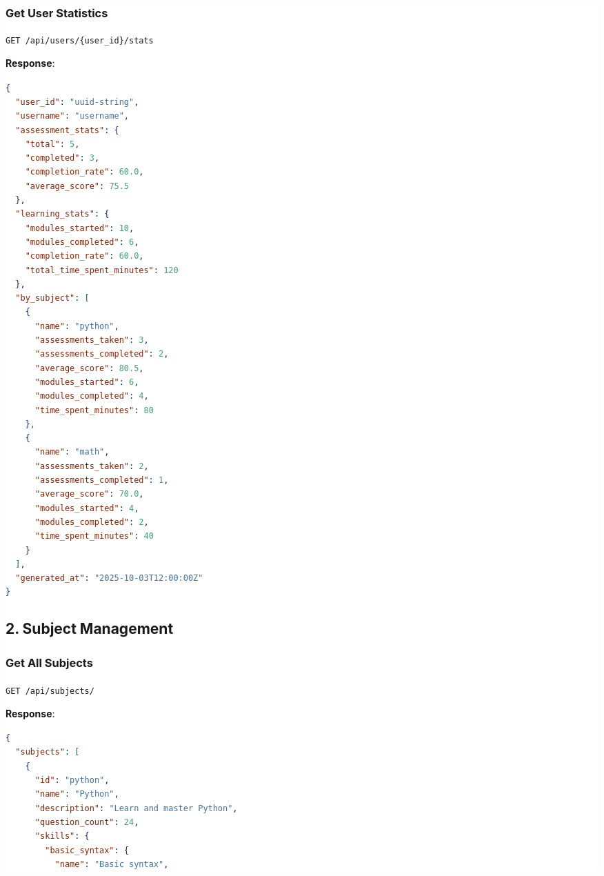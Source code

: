 ### Get User Statistics
```
GET /api/users/{user_id}/stats
```
**Response**:
```json
{
  "user_id": "uuid-string",
  "username": "username",
  "assessment_stats": {
    "total": 5,
    "completed": 3,
    "completion_rate": 60.0,
    "average_score": 75.5
  },
  "learning_stats": {
    "modules_started": 10,
    "modules_completed": 6,
    "completion_rate": 60.0,
    "total_time_spent_minutes": 120
  },
  "by_subject": [
    {
      "name": "python",
      "assessments_taken": 3,
      "assessments_completed": 2,
      "average_score": 80.5,
      "modules_started": 6,
      "modules_completed": 4,
      "time_spent_minutes": 80
    },
    {
      "name": "math",
      "assessments_taken": 2,
      "assessments_completed": 1,
      "average_score": 70.0,
      "modules_started": 4,
      "modules_completed": 2,
      "time_spent_minutes": 40
    }
  ],
  "generated_at": "2025-10-03T12:00:00Z"
}
```

## 2. Subject Management

### Get All Subjects
```
GET /api/subjects/
```
**Response**:
```json
{
  "subjects": [
    {
      "id": "python",
      "name": "Python",
      "description": "Learn and master Python",
      "question_count": 24,
      "skills": {
        "basic_syntax": {
          "name": "Basic syntax",
```